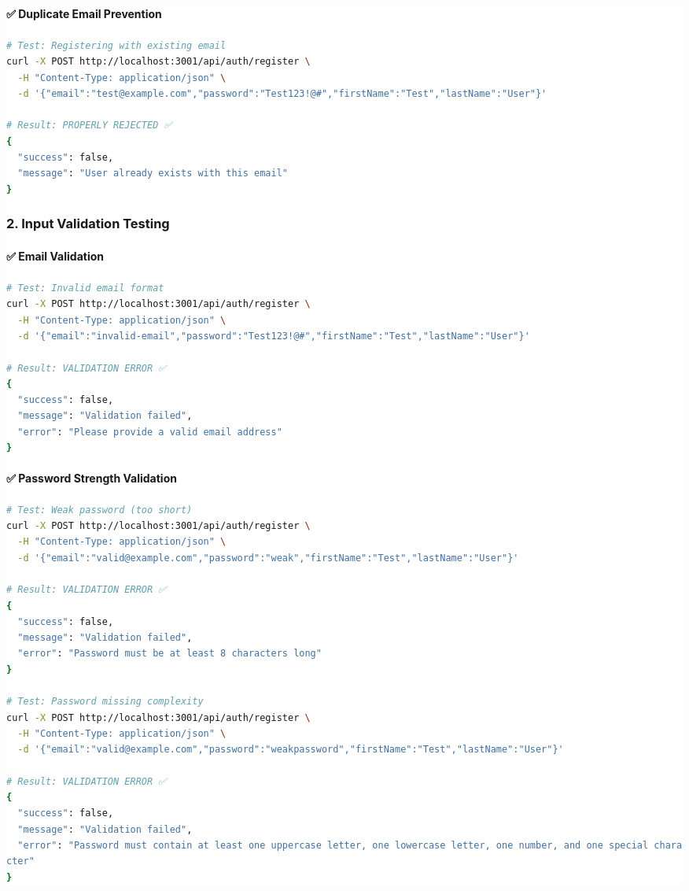 #### ✅ **Duplicate Email Prevention**

```bash
# Test: Registering with existing email
curl -X POST http://localhost:3001/api/auth/register \
  -H "Content-Type: application/json" \
  -d '{"email":"test@example.com","password":"Test123!@#","firstName":"Test","lastName":"User"}'

# Result: PROPERLY REJECTED ✅
{
  "success": false,
  "message": "User already exists with this email"
}
```

### **2. Input Validation Testing**

#### ✅ **Email Validation**

```bash
# Test: Invalid email format
curl -X POST http://localhost:3001/api/auth/register \
  -H "Content-Type: application/json" \
  -d '{"email":"invalid-email","password":"Test123!@#","firstName":"Test","lastName":"User"}'

# Result: VALIDATION ERROR ✅
{
  "success": false,
  "message": "Validation failed",
  "error": "Please provide a valid email address"
}
```

#### ✅ **Password Strength Validation**

```bash
# Test: Weak password (too short)
curl -X POST http://localhost:3001/api/auth/register \
  -H "Content-Type: application/json" \
  -d '{"email":"valid@example.com","password":"weak","firstName":"Test","lastName":"User"}'

# Result: VALIDATION ERROR ✅
{
  "success": false,
  "message": "Validation failed",
  "error": "Password must be at least 8 characters long"
}

# Test: Password missing complexity
curl -X POST http://localhost:3001/api/auth/register \
  -H "Content-Type: application/json" \
  -d '{"email":"valid@example.com","password":"weakpassword","firstName":"Test","lastName":"User"}'

# Result: VALIDATION ERROR ✅
{
  "success": false,
  "message": "Validation failed",
  "error": "Password must contain at least one uppercase letter, one lowercase letter, one number, and one special character"
}
```
